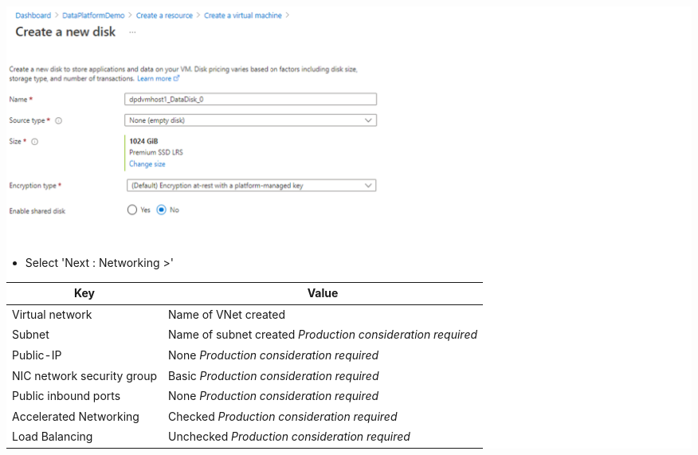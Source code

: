 <img src="../img/lab2/4.png" alt="alt" width="500"/>

- Select 'Next : Networking >'

| Key | Value |
|-----|-------|
| Virtual network | Name of VNet created |
| Subnet | Name of subnet created _Production consideration required_ |
| Public-IP | None _Production consideration required_ |
| NIC network security group | Basic _Production consideration required_ |
| Public inbound ports | None _Production consideration required_ |
| Accelerated Networking | Checked _Production consideration required_ |
| Load Balancing | Unchecked  _Production consideration required_ |
